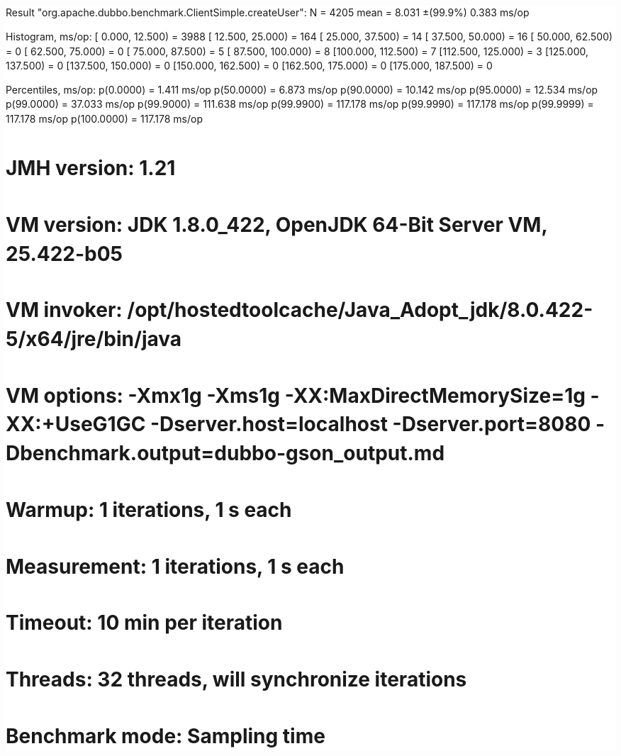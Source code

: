 

Result "org.apache.dubbo.benchmark.ClientSimple.createUser":
  N = 4205
  mean =      8.031 ±(99.9%) 0.383 ms/op

  Histogram, ms/op:
    [  0.000,  12.500) = 3988 
    [ 12.500,  25.000) = 164 
    [ 25.000,  37.500) = 14 
    [ 37.500,  50.000) = 16 
    [ 50.000,  62.500) = 0 
    [ 62.500,  75.000) = 0 
    [ 75.000,  87.500) = 5 
    [ 87.500, 100.000) = 8 
    [100.000, 112.500) = 7 
    [112.500, 125.000) = 3 
    [125.000, 137.500) = 0 
    [137.500, 150.000) = 0 
    [150.000, 162.500) = 0 
    [162.500, 175.000) = 0 
    [175.000, 187.500) = 0 

  Percentiles, ms/op:
      p(0.0000) =      1.411 ms/op
     p(50.0000) =      6.873 ms/op
     p(90.0000) =     10.142 ms/op
     p(95.0000) =     12.534 ms/op
     p(99.0000) =     37.033 ms/op
     p(99.9000) =    111.638 ms/op
     p(99.9900) =    117.178 ms/op
     p(99.9990) =    117.178 ms/op
     p(99.9999) =    117.178 ms/op
    p(100.0000) =    117.178 ms/op


# JMH version: 1.21
# VM version: JDK 1.8.0_422, OpenJDK 64-Bit Server VM, 25.422-b05
# VM invoker: /opt/hostedtoolcache/Java_Adopt_jdk/8.0.422-5/x64/jre/bin/java
# VM options: -Xmx1g -Xms1g -XX:MaxDirectMemorySize=1g -XX:+UseG1GC -Dserver.host=localhost -Dserver.port=8080 -Dbenchmark.output=dubbo-gson_output.md
# Warmup: 1 iterations, 1 s each
# Measurement: 1 iterations, 1 s each
# Timeout: 10 min per iteration
# Threads: 32 threads, will synchronize iterations
# Benchmark mode: Sampling time